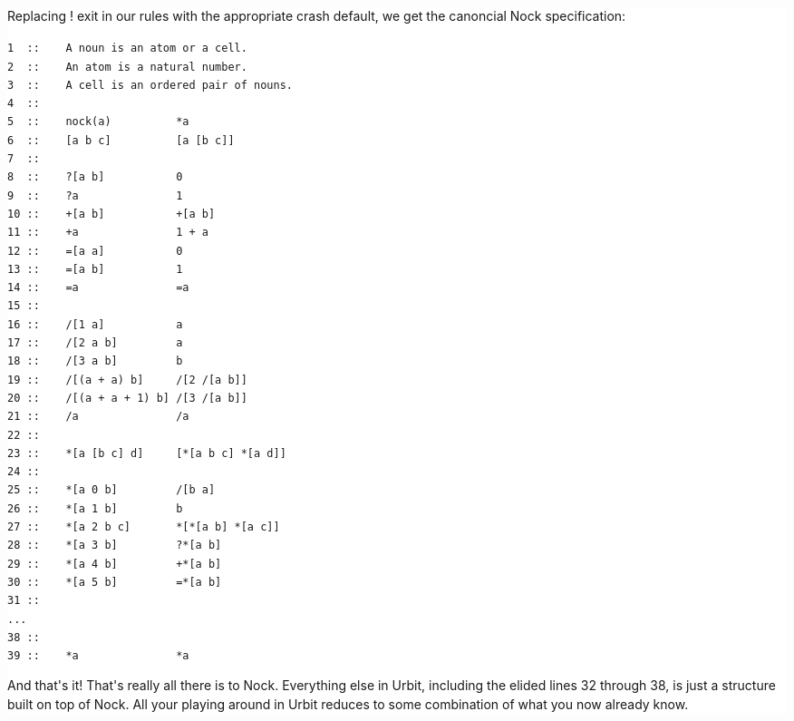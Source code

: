 Replacing ! exit in our rules with the appropriate crash default, we get the canoncial Nock specification:

```text
1  ::    A noun is an atom or a cell.
2  ::    An atom is a natural number.
3  ::    A cell is an ordered pair of nouns.
4  ::
5  ::    nock(a)          *a
6  ::    [a b c]          [a [b c]]
7  ::
8  ::    ?[a b]           0
9  ::    ?a               1
10 ::    +[a b]           +[a b]
11 ::    +a               1 + a
12 ::    =[a a]           0
13 ::    =[a b]           1
14 ::    =a               =a
15 ::
16 ::    /[1 a]           a
17 ::    /[2 a b]         a
18 ::    /[3 a b]         b
19 ::    /[(a + a) b]     /[2 /[a b]]
20 ::    /[(a + a + 1) b] /[3 /[a b]]
21 ::    /a               /a
22 ::
23 ::    *[a [b c] d]     [*[a b c] *[a d]]
24 ::
25 ::    *[a 0 b]         /[b a]
26 ::    *[a 1 b]         b
27 ::    *[a 2 b c]       *[*[a b] *[a c]]
28 ::    *[a 3 b]         ?*[a b]
29 ::    *[a 4 b]         +*[a b]
30 ::    *[a 5 b]         =*[a b]
31 ::
...
38 ::
39 ::    *a               *a

```

And that's it! That's really all there is to Nock. Everything else in Urbit, including the elided lines 32 through 38, is just a structure built on top of Nock. All your playing around in Urbit reduces to some combination of what you now already know.

